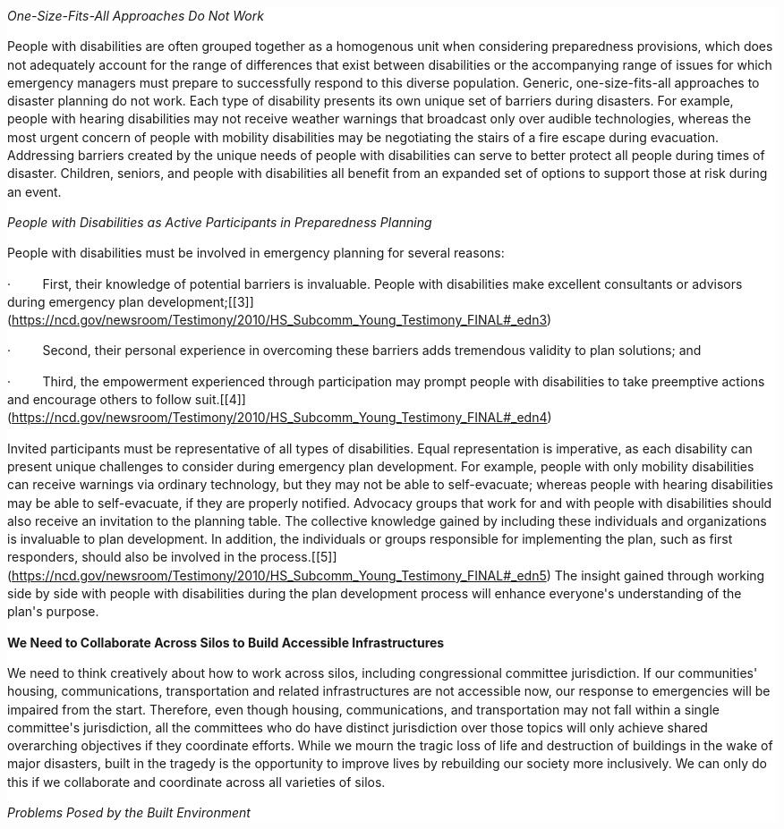 *One-Size-Fits-All Approaches Do Not Work*

People with disabilities are often grouped together as a homogenous unit when considering preparedness provisions, which does not adequately account for the range of differences that exist between disabilities or the accompanying range of issues for which emergency managers must prepare to successfully respond to this diverse population. Generic, one-size-fits-all approaches to disaster planning do not work. Each type of disability presents its own unique set of barriers during disasters. For example, people with hearing disabilities may not receive weather warnings that broadcast only over audible technologies, whereas the most urgent concern of people with mobility disabilities may be negotiating the stairs of a fire escape during evacuation. Addressing barriers created by the unique needs of people with disabilities can serve to better protect all people during times of disaster. Children, seniors, and people with disabilities all benefit from an expanded set of options to support those at risk during an event.

*People with Disabilities as Active Participants in Preparedness Planning*

People with disabilities must be involved in emergency planning for several reasons:

·         First, their knowledge of potential barriers is invaluable. People with disabilities make excellent consultants or advisors during emergency plan development;[\[3]](https://ncd.gov/newsroom/Testimony/2010/HS_Subcomm_Young_Testimony_FINAL#_edn3)

·         Second, their personal experience in overcoming these barriers adds tremendous validity to plan solutions; and

·         Third, the empowerment experienced through participation may prompt people with disabilities to take preemptive actions and encourage others to follow suit.[\[4]](https://ncd.gov/newsroom/Testimony/2010/HS_Subcomm_Young_Testimony_FINAL#_edn4)

Invited participants must be representative of all types of disabilities. Equal representation is imperative, as each disability can present unique challenges to consider during emergency plan development. For example, people with only mobility disabilities can receive warnings via ordinary technology, but they may not be able to self-evacuate; whereas people with hearing disabilities may be able to self-evacuate, if they are properly notified. Advocacy groups that work for and with people with disabilities should also receive an invitation to the planning table. The collective knowledge gained by including these individuals and organizations is invaluable to plan development. In addition, the individuals or groups responsible for implementing the plan, such as first responders, should also be involved in the process.[\[5]](https://ncd.gov/newsroom/Testimony/2010/HS_Subcomm_Young_Testimony_FINAL#_edn5) The insight gained through working side by side with people with disabilities during the plan development process will enhance everyone's understanding of the plan's purpose.

**We Need to Collaborate Across Silos to Build Accessible Infrastructures**

We need to think creatively about how to work across silos, including congressional committee jurisdiction. If our communities' housing, communications, transportation and related infrastructures are not accessible now, our response to emergencies will be impaired from the start. Therefore, even though housing, communications, and transportation may not fall within a single committee's jurisdiction, all the committees who do have distinct jurisdiction over those topics will only achieve shared overarching objectives if they coordinate efforts. While we mourn the tragic loss of life and destruction of buildings in the wake of major disasters, built in the tragedy is the opportunity to improve lives by rebuilding our society more inclusively. We can only do this if we collaborate and coordinate across all varieties of silos.

*Problems Posed by the Built Environment*
